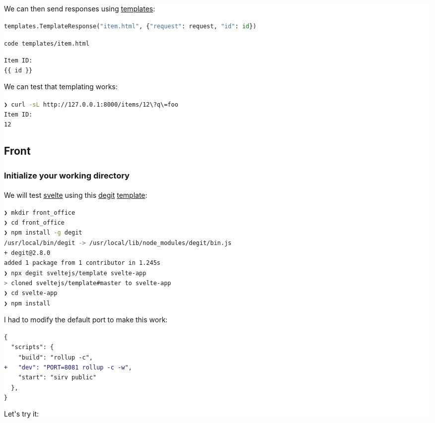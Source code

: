 We can then send responses using [templates][jinja2 templates]:

```python
templates.TemplateResponse("item.html", {"request": request, "id": id})
```

```bash
code templates/item.html
```

```html
Item ID: 
{{ id }}
```

We can test that templating works:

```bash
❯ curl -sL http://127.0.0.1:8000/items/12\?q\=foo
Item ID: 
12
```


[jinja2 templates]: https://fastapi.tiangolo.com/advanced/templates


## Front

### Initialize your working directory 

We will test [svelte][svelte] using this [degit][svelte degit] [template][svelte degit template]:

```bash
❯ mkdir front_office
❯ cd front_office
❯ npm install -g degit
/usr/local/bin/degit -> /usr/local/lib/node_modules/degit/bin.js
+ degit@2.8.0
added 1 package from 1 contributor in 1.245s
❯ npx degit sveltejs/template svelte-app
> cloned sveltejs/template#master to svelte-app
❯ cd svelte-app
❯ npm install
```

I had to modify the default port to make this work:

```diff
{
  "scripts": {
    "build": "rollup -c",
+   "dev": "PORT=8081 rollup -c -w",
    "start": "sirv public"
  },
}
```

Let's try it:


[Gitignore.io]: https://www.toptal.com/developers/gitignore
[.gitignore macos]: https://www.google.com/search?q=gitignore+macos
[.gitignore python]: https://www.google.com/search?q=gitignore+python
[Gitignore.io CLI install]: https://docs.gitignore.io/install/command-line
[Gitignore.io zsh]: https://github.com/ohmyzsh/ohmyzsh/tree/master/plugins/gitignore
[svelte]: https://svelte.dev/
[svelte degit]: https://svelte.dev/blog/the-easiest-way-to-get-started#2_Use_degit
[svelte degit template]: https://github.com/sveltejs/template
[pyodide]: https://github.com/iodide-project/pyodide
[pyodide packages]: https://github.com/iodide-project/pyodide/tree/master/packages
[pyodide API]: https://pyodide.readthedocs.io/en/latest/api_reference.html
[pyodide web worker]: https://pyodide.readthedocs.io/en/latest/using_pyodide_from_webworker.html
[pyodide async run]: https://pyodide.readthedocs.io/en/latest/js-api/pyodide_runPythonAsync.html#js-api-pyodide-runpythonasync
[js promise]: https://developer.mozilla.org/en-US/docs/Web/JavaScript/Reference/Global_Objects/Promise